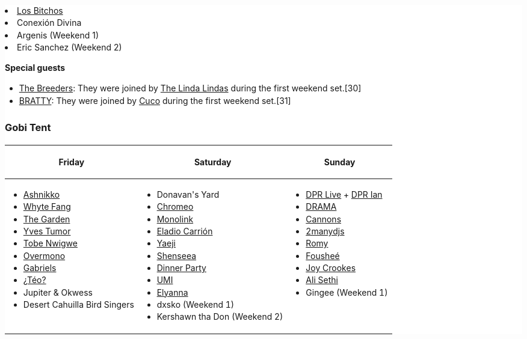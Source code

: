 <li><a href="Los_Bitchos" title="wikilink">Los Bitchos</a></li>
<li>Conexión Divina</li>
<li>Argenis (Weekend 1)</li>
<li>Eric Sanchez (Weekend 2)</li>
</ul></td>
</tr>
</tbody>
</table>

**Special guests**

-   [The Breeders](The_Breeders "wikilink"): They were joined by [The
    Linda Lindas](The_Linda_Lindas "wikilink") during the first weekend
    set.[30]
-   [BRATTY](Bratty_(musical_project) "wikilink"): They were joined by
    [Cuco](Cuco_(musician) "wikilink") during the first weekend set.[31]

### Gobi Tent

<table>
<thead>
<tr class="header">
<th><p>Friday</p></th>
<th><p>Saturday</p></th>
<th><p>Sunday</p></th>
</tr>
</thead>
<tbody>
<tr class="odd">
<td><ul>
<li><a href="Ashnikko" title="wikilink">Ashnikko</a></li>
<li><a href="Alison_Wonderland" title="wikilink">Whyte Fang</a></li>
<li><a href="The_Garden_(band)" title="wikilink">The Garden</a></li>
<li><a href="Yves_Tumor" title="wikilink">Yves Tumor</a></li>
<li><a href="Tobe_Nwigwe" title="wikilink">Tobe Nwigwe</a></li>
<li><a href="Overmono" title="wikilink">Overmono</a></li>
<li><a href="Gabriels_(band)" title="wikilink">Gabriels</a></li>
<li><a href="¿Téo?" title="wikilink">¿Téo?</a></li>
<li>Jupiter &amp; Okwess</li>
<li>Desert Cahuilla Bird Singers</li>
</ul></td>
<td><ul>
<li>Donavan's Yard</li>
<li><a href="Chromeo" title="wikilink">Chromeo</a></li>
<li><a href="Monolink" title="wikilink">Monolink</a></li>
<li><a href="Eladio_Carrión" title="wikilink">Eladio Carrión</a></li>
<li><a href="Yaeji" title="wikilink">Yaeji</a></li>
<li><a href="Shenseea" title="wikilink">Shenseea</a></li>
<li><a href="Dinner_Party_(EP)" title="wikilink">Dinner Party</a></li>
<li><a href="Umi_(singer)" title="wikilink">UMI</a></li>
<li><a href="Elyanna" title="wikilink">Elyanna</a></li>
<li>dxsko (Weekend 1)</li>
<li>Kershawn tha Don (Weekend 2)</li>
</ul></td>
<td><ul>
<li><a href="DPR_Live" title="wikilink">DPR Live</a> + <a href="DPR_Ian"
title="wikilink">DPR Ian</a></li>
<li><a href="Drama_(American_band)" title="wikilink">DRAMA</a></li>
<li><a href="Cannons_(band)" title="wikilink">Cannons</a></li>
<li><a href="2manydjs" title="wikilink">2manydjs</a></li>
<li><a href="The_xx" title="wikilink">Romy</a></li>
<li><a href="Fousheé" title="wikilink">Fousheé</a></li>
<li><a href="Joy_Crookes" title="wikilink">Joy Crookes</a></li>
<li><a href="Ali_Sethi" title="wikilink">Ali Sethi</a></li>
<li>Gingee (Weekend 1)</li>